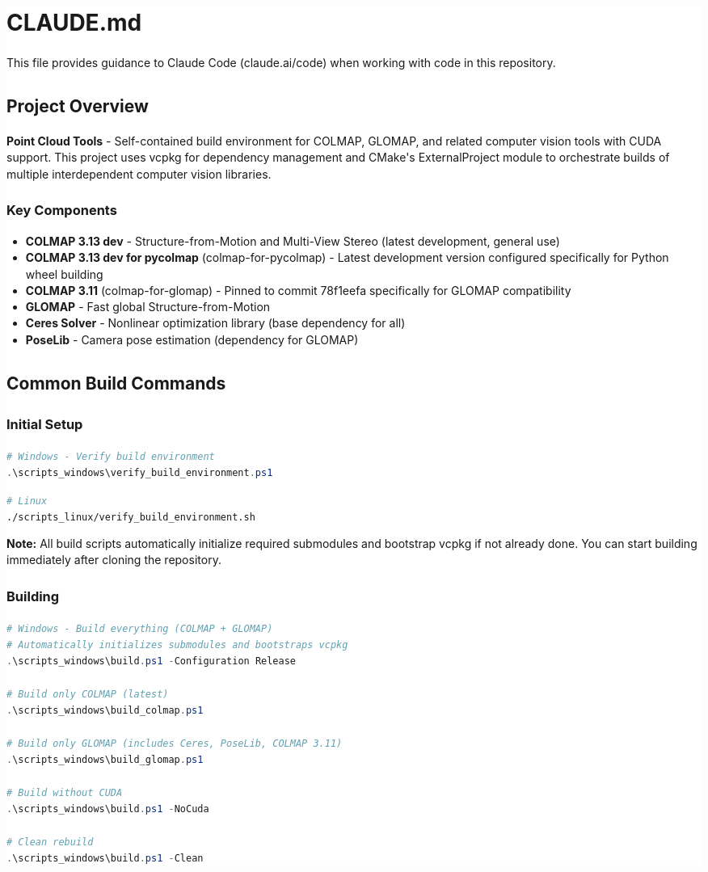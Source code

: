 # CLAUDE.md

This file provides guidance to Claude Code (claude.ai/code) when working with code in this repository.

## Project Overview

**Point Cloud Tools** - Self-contained build environment for COLMAP, GLOMAP, and related computer vision tools with CUDA support. This project uses vcpkg for dependency management and CMake's ExternalProject module to orchestrate builds of multiple interdependent computer vision libraries.

### Key Components
- **COLMAP 3.13 dev** - Structure-from-Motion and Multi-View Stereo (latest development, general use)
- **COLMAP 3.13 dev for pycolmap** (colmap-for-pycolmap) - Latest development version configured specifically for Python wheel building
- **COLMAP 3.11** (colmap-for-glomap) - Pinned to commit 78f1eefa specifically for GLOMAP compatibility
- **GLOMAP** - Fast global Structure-from-Motion
- **Ceres Solver** - Nonlinear optimization library (base dependency for all)
- **PoseLib** - Camera pose estimation (dependency for GLOMAP)

## Common Build Commands

### Initial Setup
```powershell
# Windows - Verify build environment
.\scripts_windows\verify_build_environment.ps1
```

```bash
# Linux
./scripts_linux/verify_build_environment.sh
```

**Note:** All build scripts automatically initialize required submodules and bootstrap vcpkg if not already done. You can start building immediately after cloning the repository.

### Building

```powershell
# Windows - Build everything (COLMAP + GLOMAP)
# Automatically initializes submodules and bootstraps vcpkg
.\scripts_windows\build.ps1 -Configuration Release

# Build only COLMAP (latest)
.\scripts_windows\build_colmap.ps1

# Build only GLOMAP (includes Ceres, PoseLib, COLMAP 3.11)
.\scripts_windows\build_glomap.ps1

# Build without CUDA
.\scripts_windows\build.ps1 -NoCuda

# Clean rebuild
.\scripts_windows\build.ps1 -Clean
```
